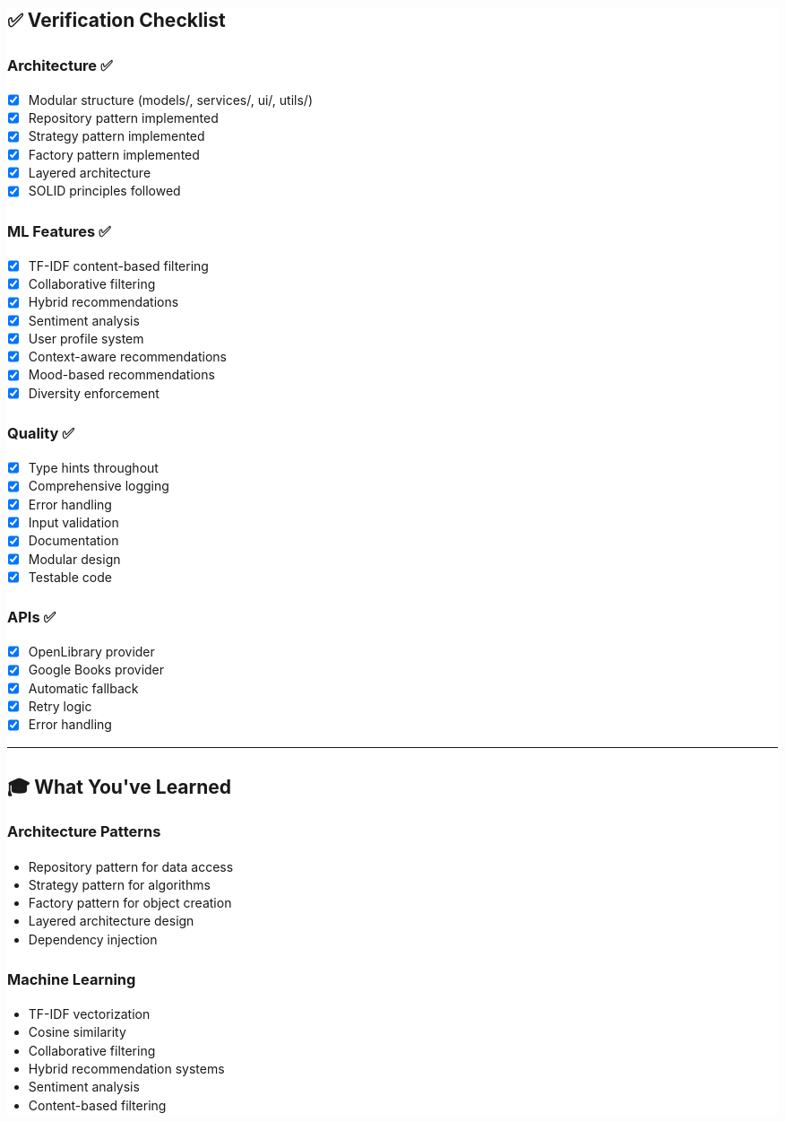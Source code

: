 
## ✅ Verification Checklist

### Architecture ✅
- [x] Modular structure (models/, services/, ui/, utils/)
- [x] Repository pattern implemented
- [x] Strategy pattern implemented
- [x] Factory pattern implemented
- [x] Layered architecture
- [x] SOLID principles followed

### ML Features ✅
- [x] TF-IDF content-based filtering
- [x] Collaborative filtering
- [x] Hybrid recommendations
- [x] Sentiment analysis
- [x] User profile system
- [x] Context-aware recommendations
- [x] Mood-based recommendations
- [x] Diversity enforcement

### Quality ✅
- [x] Type hints throughout
- [x] Comprehensive logging
- [x] Error handling
- [x] Input validation
- [x] Documentation
- [x] Modular design
- [x] Testable code

### APIs ✅
- [x] OpenLibrary provider
- [x] Google Books provider
- [x] Automatic fallback
- [x] Retry logic
- [x] Error handling

---

## 🎓 What You've Learned

### Architecture Patterns
- Repository pattern for data access
- Strategy pattern for algorithms
- Factory pattern for object creation
- Layered architecture design
- Dependency injection

### Machine Learning
- TF-IDF vectorization
- Cosine similarity
- Collaborative filtering
- Hybrid recommendation systems
- Sentiment analysis
- Content-based filtering

